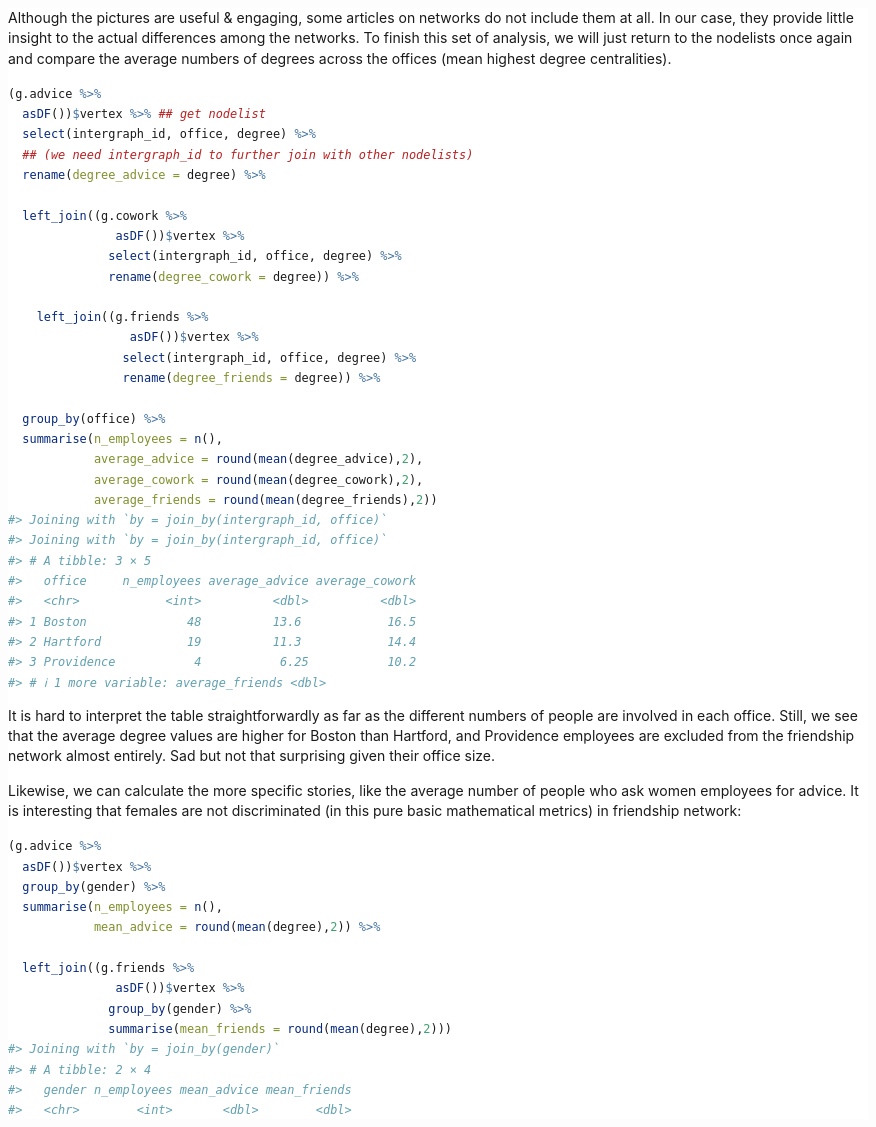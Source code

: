 
Although the pictures are useful & engaging, some articles on networks do not include them at all. In our case, they provide little insight to the actual differences among the networks. To finish this set of analysis, we will just return to the nodelists once again and compare the average numbers of degrees across the offices (mean highest degree centralities).



``` r
(g.advice %>% 
  asDF())$vertex %>% ## get nodelist
  select(intergraph_id, office, degree) %>% 
  ## (we need intergraph_id to further join with other nodelists)
  rename(degree_advice = degree) %>% 
  
  left_join((g.cowork %>%
               asDF())$vertex %>%
              select(intergraph_id, office, degree) %>%
              rename(degree_cowork = degree)) %>% 
    
    left_join((g.friends %>%
                 asDF())$vertex %>%
                select(intergraph_id, office, degree) %>%
                rename(degree_friends = degree)) %>% 
  
  group_by(office) %>% 
  summarise(n_employees = n(),
            average_advice = round(mean(degree_advice),2),
            average_cowork = round(mean(degree_cowork),2),
            average_friends = round(mean(degree_friends),2))
#> Joining with `by = join_by(intergraph_id, office)`
#> Joining with `by = join_by(intergraph_id, office)`
#> # A tibble: 3 × 5
#>   office     n_employees average_advice average_cowork
#>   <chr>            <int>          <dbl>          <dbl>
#> 1 Boston              48          13.6            16.5
#> 2 Hartford            19          11.3            14.4
#> 3 Providence           4           6.25           10.2
#> # ℹ 1 more variable: average_friends <dbl>
```



It is hard to interpret the table straightforwardly as far as the different numbers of people are involved in each office. Still, we see that the average degree values are higher for Boston than Hartford, and Providence employees are excluded from the friendship network almost entirely. Sad but not that surprising given their office size.


Likewise, we can calculate the more specific stories, like the average number of people who ask women employees for advice. It is interesting that females are not discriminated (in this pure basic mathematical metrics) in friendship network:


``` r
(g.advice %>% 
  asDF())$vertex %>% 
  group_by(gender) %>% 
  summarise(n_employees = n(),
            mean_advice = round(mean(degree),2)) %>% 
  
  left_join((g.friends %>%
               asDF())$vertex %>%
              group_by(gender) %>%
              summarise(mean_friends = round(mean(degree),2)))
#> Joining with `by = join_by(gender)`
#> # A tibble: 2 × 4
#>   gender n_employees mean_advice mean_friends
#>   <chr>        <int>       <dbl>        <dbl>
```